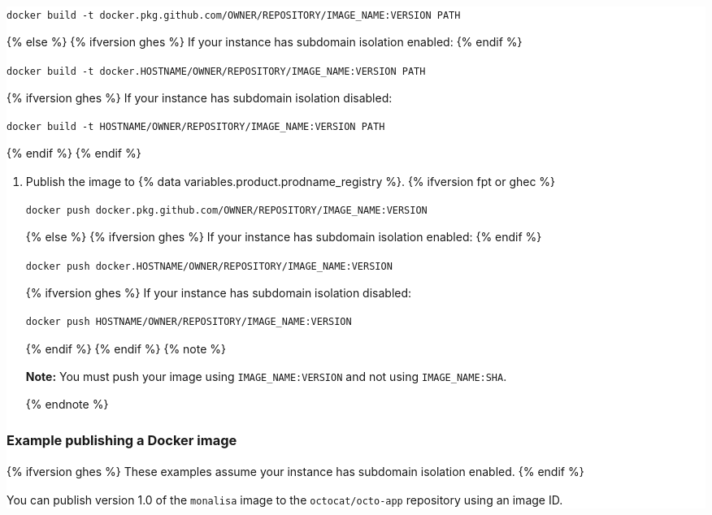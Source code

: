    ```shell
   docker build -t docker.pkg.github.com/OWNER/REPOSITORY/IMAGE_NAME:VERSION PATH
   ```

   {% else %}
   {% ifversion ghes %}
   If your instance has subdomain isolation enabled:
   {% endif %}

   ```shell
   docker build -t docker.HOSTNAME/OWNER/REPOSITORY/IMAGE_NAME:VERSION PATH
   ```

   {% ifversion ghes %}
   If your instance has subdomain isolation disabled:

   ```shell
   docker build -t HOSTNAME/OWNER/REPOSITORY/IMAGE_NAME:VERSION PATH
   ```

   {% endif %}
   {% endif %}
1. Publish the image to {% data variables.product.prodname_registry %}.
   {% ifversion fpt or ghec %}

   ```shell
   docker push docker.pkg.github.com/OWNER/REPOSITORY/IMAGE_NAME:VERSION
   ```

   {% else %}
   {% ifversion ghes %}
   If your instance has subdomain isolation enabled:
   {% endif %}

   ```shell
   docker push docker.HOSTNAME/OWNER/REPOSITORY/IMAGE_NAME:VERSION
   ```

   {% ifversion ghes %}
   If your instance has subdomain isolation disabled:

   ```shell
   docker push HOSTNAME/OWNER/REPOSITORY/IMAGE_NAME:VERSION
   ```

   {% endif %}
   {% endif %}
   {% note %}

   **Note:** You must push your image using `IMAGE_NAME:VERSION` and not using `IMAGE_NAME:SHA`.

   {% endnote %}

### Example publishing a Docker image

{% ifversion ghes %}
These examples assume your instance has subdomain isolation enabled.
{% endif %}

You can publish version 1.0 of the `monalisa` image to the `octocat/octo-app` repository using an image ID.
